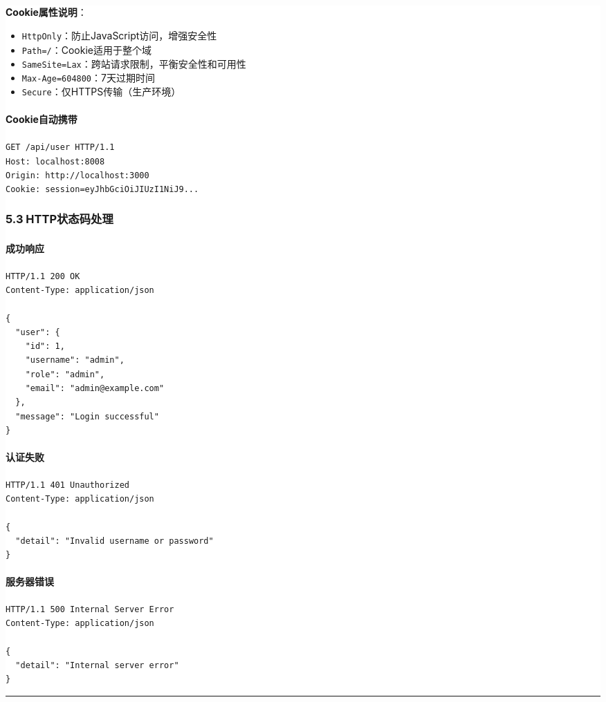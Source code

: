 **Cookie属性说明**：
- `HttpOnly`：防止JavaScript访问，增强安全性
- `Path=/`：Cookie适用于整个域
- `SameSite=Lax`：跨站请求限制，平衡安全性和可用性
- `Max-Age=604800`：7天过期时间
- `Secure`：仅HTTPS传输（生产环境）

#### Cookie自动携带
```http
GET /api/user HTTP/1.1
Host: localhost:8008
Origin: http://localhost:3000
Cookie: session=eyJhbGciOiJIUzI1NiJ9...
```

### 5.3 HTTP状态码处理

#### 成功响应
```http
HTTP/1.1 200 OK
Content-Type: application/json

{
  "user": {
    "id": 1,
    "username": "admin",
    "role": "admin",
    "email": "admin@example.com"
  },
  "message": "Login successful"
}
```

#### 认证失败
```http
HTTP/1.1 401 Unauthorized
Content-Type: application/json

{
  "detail": "Invalid username or password"
}
```

#### 服务器错误
```http
HTTP/1.1 500 Internal Server Error
Content-Type: application/json

{
  "detail": "Internal server error"
}
```

---